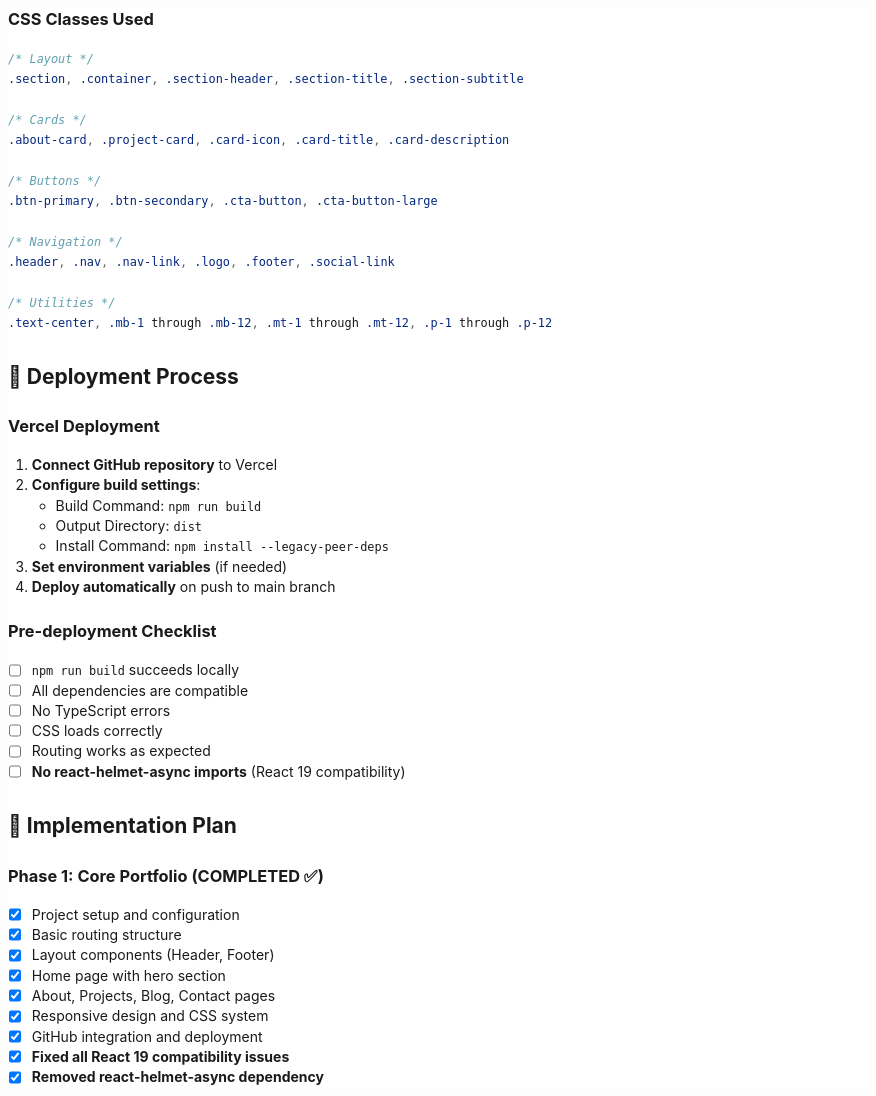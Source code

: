 ### **CSS Classes Used**
```css
/* Layout */
.section, .container, .section-header, .section-title, .section-subtitle

/* Cards */
.about-card, .project-card, .card-icon, .card-title, .card-description

/* Buttons */
.btn-primary, .btn-secondary, .cta-button, .cta-button-large

/* Navigation */
.header, .nav, .nav-link, .logo, .footer, .social-link

/* Utilities */
.text-center, .mb-1 through .mb-12, .mt-1 through .mt-12, .p-1 through .p-12
```

## 🚀 **Deployment Process**

### **Vercel Deployment**
1. **Connect GitHub repository** to Vercel
2. **Configure build settings**:
   - Build Command: `npm run build`
   - Output Directory: `dist`
   - Install Command: `npm install --legacy-peer-deps`
3. **Set environment variables** (if needed)
4. **Deploy automatically** on push to main branch

### **Pre-deployment Checklist**
- [ ] `npm run build` succeeds locally
- [ ] All dependencies are compatible
- [ ] No TypeScript errors
- [ ] CSS loads correctly
- [ ] Routing works as expected
- [ ] **No react-helmet-async imports** (React 19 compatibility)

## 📝 **Implementation Plan**

### **Phase 1: Core Portfolio (COMPLETED ✅)**
- [x] Project setup and configuration
- [x] Basic routing structure
- [x] Layout components (Header, Footer)
- [x] Home page with hero section
- [x] About, Projects, Blog, Contact pages
- [x] Responsive design and CSS system
- [x] GitHub integration and deployment
- [x] **Fixed all React 19 compatibility issues**
- [x] **Removed react-helmet-async dependency**
